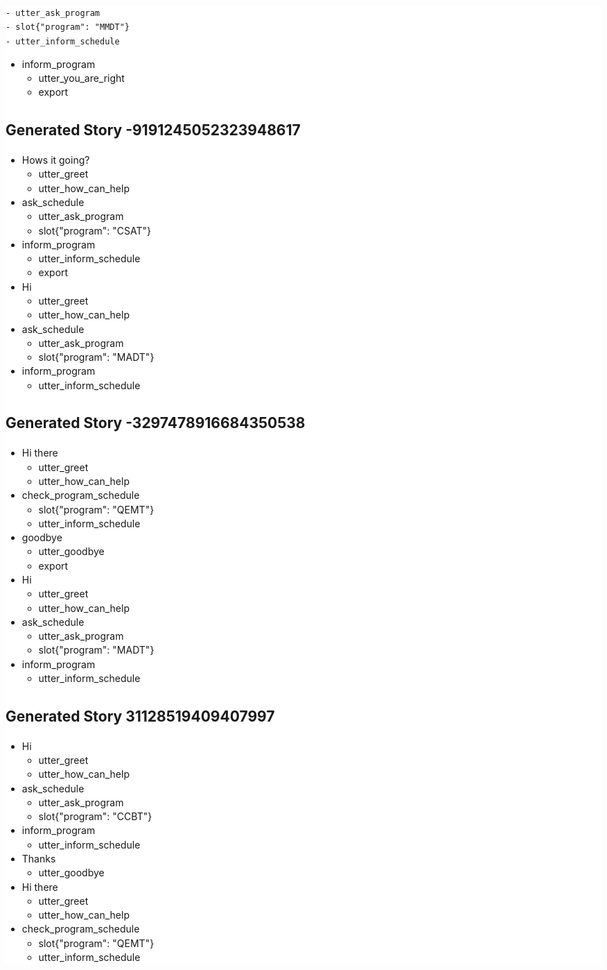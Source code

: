     - utter_ask_program
    - slot{"program": "MMDT"}
    - utter_inform_schedule
* inform_program
    - utter_you_are_right
    - export

## Generated Story -9191245052323948617
* Hows it going?
    - utter_greet
    - utter_how_can_help
* ask_schedule
    - utter_ask_program
    - slot{"program": "CSAT"}
* inform_program
    - utter_inform_schedule
    - export
* Hi
    - utter_greet
    - utter_how_can_help
* ask_schedule
    - utter_ask_program
    - slot{"program": "MADT"}
* inform_program
    - utter_inform_schedule

## Generated Story -3297478916684350538
* Hi there
    - utter_greet
    - utter_how_can_help
* check_program_schedule
    - slot{"program": "QEMT"}
    - utter_inform_schedule
* goodbye
    - utter_goodbye
    - export
* Hi
    - utter_greet
    - utter_how_can_help
* ask_schedule
    - utter_ask_program
    - slot{"program": "MADT"}
* inform_program
    - utter_inform_schedule

## Generated Story 31128519409407997
* Hi
    - utter_greet
    - utter_how_can_help
* ask_schedule
    - utter_ask_program
    - slot{"program": "CCBT"}
* inform_program
    - utter_inform_schedule
* Thanks
    - utter_goodbye
* Hi there
    - utter_greet
    - utter_how_can_help
* check_program_schedule
    - slot{"program": "QEMT"}
    - utter_inform_schedule
